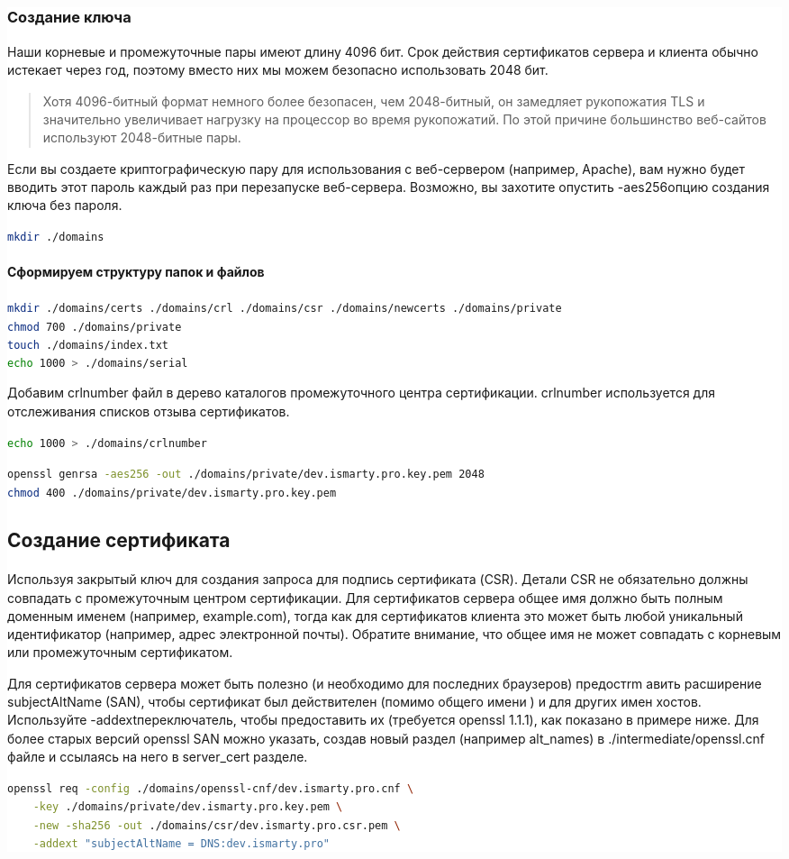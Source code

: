 ### Создание ключа

Наши корневые и промежуточные пары имеют длину 4096 бит. Срок действия сертификатов сервера и клиента обычно истекает через год, поэтому вместо них мы можем безопасно использовать 2048 бит.

> Хотя 4096-битный формат немного более безопасен, чем 2048-битный, он замедляет рукопожатия TLS и значительно увеличивает нагрузку на процессор во время рукопожатий. По этой причине большинство веб-сайтов используют 2048-битные пары.

Если вы создаете криптографическую пару для использования с веб-сервером (например, Apache), вам нужно будет вводить этот пароль каждый раз при перезапуске веб-сервера. Возможно, вы захотите опустить -aes256опцию создания ключа без пароля.

```sh
mkdir ./domains
```

#### Сформируем структуру папок и файлов

```sh
mkdir ./domains/certs ./domains/crl ./domains/csr ./domains/newcerts ./domains/private
chmod 700 ./domains/private
touch ./domains/index.txt
echo 1000 > ./domains/serial
```

Добавим crlnumber файл в дерево каталогов промежуточного центра сертификации. crlnumber используется для отслеживания списков отзыва сертификатов.

```sh
echo 1000 > ./domains/crlnumber
```

```sh
openssl genrsa -aes256 -out ./domains/private/dev.ismarty.pro.key.pem 2048
chmod 400 ./domains/private/dev.ismarty.pro.key.pem
```
## Создание сертификата

Используя закрытый ключ для создания запроса для подпись сертификата (CSR). Детали CSR не обязательно должны совпадать с промежуточным центром сертификации. Для сертификатов сервера общее имя должно быть полным доменным именем (например, example.com), тогда как для сертификатов клиента это может быть любой уникальный идентификатор (например, адрес электронной почты). Обратите внимание, что общее имя не может совпадать с корневым или промежуточным сертификатом.

Для сертификатов сервера может быть полезно (и необходимо для последних браузеров) предостrm авить расширение subjectAltName (SAN), чтобы сертификат был действителен (помимо общего имени ) и для других имен хостов. Используйте -addextпереключатель, чтобы предоставить их (требуется openssl 1.1.1), как показано в примере ниже. Для более старых версий openssl SAN можно указать, создав новый раздел (например alt_names) в ./intermediate/openssl.cnf файле и ссылаясь на него в server_cert разделе.

```sh
openssl req -config ./domains/openssl-cnf/dev.ismarty.pro.cnf \
    -key ./domains/private/dev.ismarty.pro.key.pem \
    -new -sha256 -out ./domains/csr/dev.ismarty.pro.csr.pem \
    -addext "subjectAltName = DNS:dev.ismarty.pro"
```

